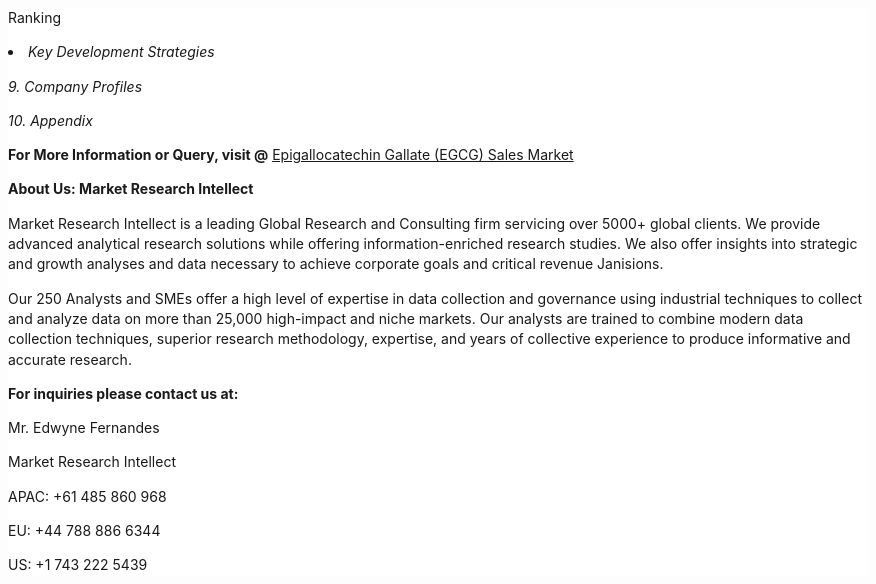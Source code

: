 Ranking</span></em></li><li><em><span class="">Key Development Strategies</span></em></li></ul><p><em><span class="font-[700]">9. Company Profiles</span></em></p><p><em><span class="font-[700]">10. Appendix</span></em></p><p><span class="font-[700]"><strong>For More Information or Query, visit&nbsp;@</strong>&nbsp;</span><span class="font-[700]"><a href="https://www.marketresearchintellect.com/product/global-epigallocatechin-gallate-egcg-sales-market/?utm_source=Linkedin&utm_medium=026" target="_blank" data-tracking-control-name="article-ssr-frontend-pulse_little-text-block" data-tracking-will-navigate="" data-test-link="">Epigallocatechin Gallate (EGCG) Sales Market</a></span></p><p><strong><span class="font-[700]">About Us: Market Research Intellect</span></strong></p><p><span class="">Market Research Intellect is a leading Global Research and Consulting firm servicing over 5000+ global clients. We provide advanced analytical research solutions while offering information-enriched research studies.&nbsp;</span>We also offer insights into strategic and growth analyses and data necessary to achieve corporate goals and critical revenue Janisions.</p><p><span class="">Our 250 Analysts and SMEs offer a high level of expertise in data collection and governance using industrial techniques to collect and analyze data on more than 25,000 high-impact and niche markets. Our analysts are trained to combine modern data collection techniques, superior research methodology, expertise, and years of collective experience to produce informative and accurate research.</span></p><p><strong>For inquiries please contact us at:</strong></p><p>Mr. Edwyne Fernandes</p><p>Market Research Intellect</p><p>APAC: +61 485 860 968</p><p>EU: +44 788 886 6344</p><p>US: +1 743 222 5439</p>
